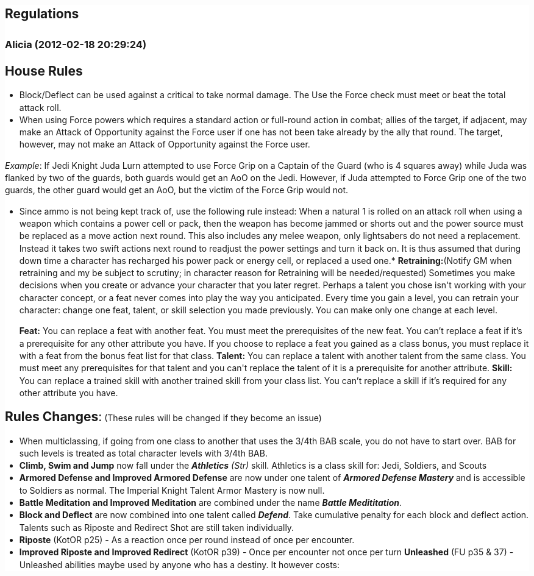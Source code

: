 ## Regulations

### **Alicia** (2012-02-18 20:29:24)

<span style="font-size: 1.50em;">**House Rules**</span>

* Block/Deflect can be used against a critical to take normal damage. The Use the Force check must meet or beat the total attack roll.
* When using Force powers which requires a standard action or full-round action in combat; allies of the target, if adjacent, may make an Attack of Opportunity against the Force user if one has not been take already by the ally that round. The target, however, may not make an Attack of Opportunity against the Force user.

*Example*: If Jedi Knight Juda Lurn attempted to use Force Grip on a Captain of the Guard (who is 4 squares away) while Juda was flanked by two of the guards, both guards would get an AoO on the Jedi. However, if Juda attempted to Force Grip one of the two guards, the other guard would get an AoO, but the victim of the Force Grip would not.
* Since ammo is not being kept track of, use the following rule instead: When a natural 1 is rolled on an attack roll when using a weapon which contains a power cell or pack, then the weapon has become jammed or shorts out and the power source must be replaced as a move action next round. This also includes any melee weapon, only lightsabers do not need a replacement. Instead it takes two swift actions next round to readjust the power settings and turn it back on.
It is thus assumed that during down time a character has recharged his power pack or energy cell, or replaced a used one.* **Retraining:**(Notify GM when retraining and my be subject to scrutiny; in character reason for Retraining will be needed/requested)
Sometimes you make decisions when you create or advance your character that you later regret. Perhaps a talent you chose isn't working with your character concept, or a feat never comes into play the way you anticipated.
Every time you gain a level, you can retrain your character: change one feat, talent, or skill selection you made previously. You can make only one change at each level.

  **Feat:** You can replace a feat with another feat. You must meet the prerequisites of the new feat. You can’t replace a feat if it’s a prerequisite for any other attribute you have. If you choose to replace a feat you gained as a class bonus, you must replace it with a feat from the bonus feat list for that class.
  **Talent:** You can replace a talent with another talent from the same class. You must meet any prerequisites for that talent and you can't replace the talent of it is a prerequisite for another attribute.
  **Skill:** You can replace a trained skill with another trained skill from your class list. You can’t replace a skill if it’s required for any other attribute you have.

<span style="font-size: 1.50em;">**Rules Changes**:</span>
(These rules will be changed if they become an issue)

* When multiclassing, if going from one class to another that uses the 3/4th BAB scale, you do not have to start over. BAB for such levels is treated as total character levels with 3/4th BAB.
* **Climb, Swim and Jump** now fall under the ***Athletics** (Str)* skill. Athletics is a class skill for: Jedi, Soldiers, and Scouts
* **Armored Defense and Improved Armored Defense** are now under one talent of ***Armored Defense Mastery*** and is accessible to Soldiers as normal. The Imperial Knight Talent Armor Mastery is now null.
* **Battle Meditation and Improved Meditation** are combined under the name ***Battle Medititation***.
* **Block and Deflect** are now combined into one talent called ***Defend***. Take cumulative penalty for each block and deflect action. Talents such as Riposte and Redirect Shot are still taken individually.
* **Riposte** (KotOR p25) - As a reaction once per round instead of once per encounter.
* **Improved Riposte and Improved Redirect** (KotOR p39) - Once per encounter not once per turn
**Unleashed** (FU p35 & 37) - Unleashed abilities maybe used by anyone who has a destiny. It however costs:
